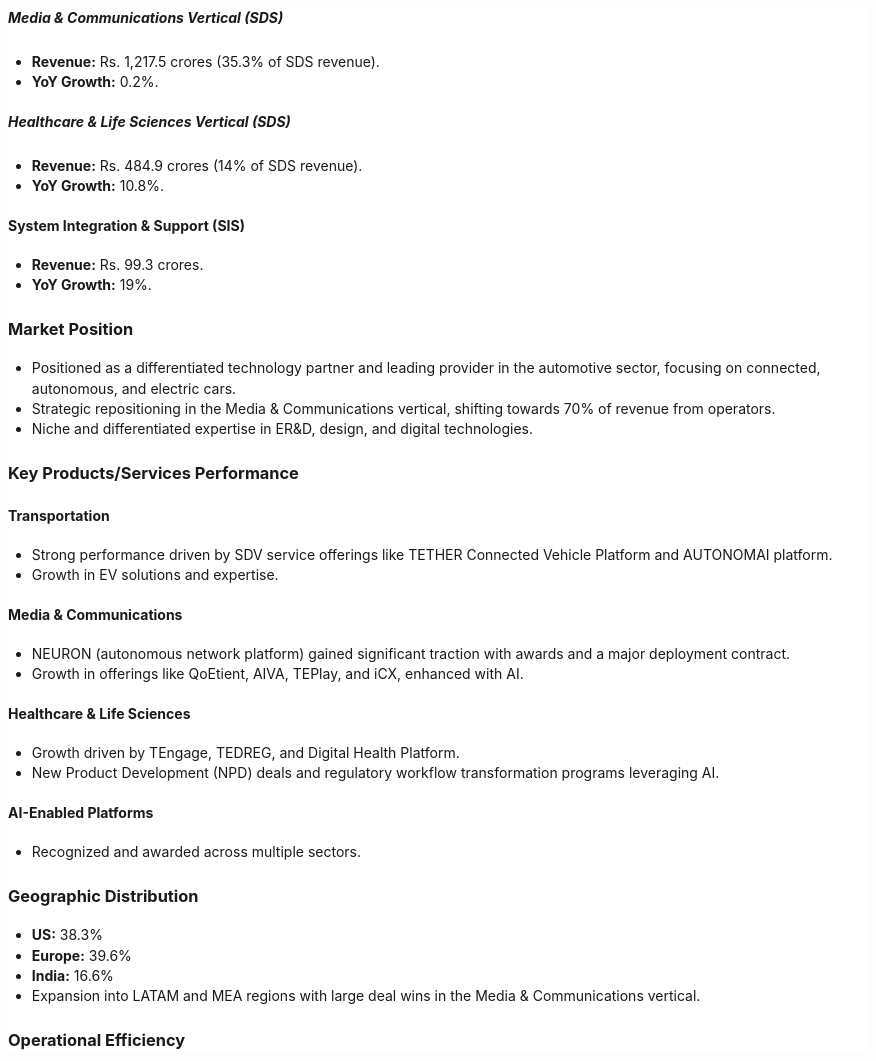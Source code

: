 ##### Media & Communications Vertical (SDS)

*   **Revenue:** Rs. 1,217.5 crores (35.3% of SDS revenue).
*   **YoY Growth:** 0.2%.

##### Healthcare & Life Sciences Vertical (SDS)

*   **Revenue:** Rs. 484.9 crores (14% of SDS revenue).
*   **YoY Growth:** 10.8%.

#### System Integration & Support (SIS)

*   **Revenue:** Rs. 99.3 crores.
*   **YoY Growth:** 19%.

### Market Position

*   Positioned as a differentiated technology partner and leading provider in the automotive sector, focusing on connected, autonomous, and electric cars.
*   Strategic repositioning in the Media & Communications vertical, shifting towards 70% of revenue from operators.
*   Niche and differentiated expertise in ER&D, design, and digital technologies.

### Key Products/Services Performance

#### Transportation

*   Strong performance driven by SDV service offerings like TETHER Connected Vehicle Platform and AUTONOMAI platform.
*   Growth in EV solutions and expertise.

#### Media & Communications

*   NEURON (autonomous network platform) gained significant traction with awards and a major deployment contract.
*   Growth in offerings like QoEtient, AIVA, TEPlay, and iCX, enhanced with AI.

#### Healthcare & Life Sciences

*   Growth driven by TEngage, TEDREG, and Digital Health Platform.
*   New Product Development (NPD) deals and regulatory workflow transformation programs leveraging AI.

#### AI-Enabled Platforms

*   Recognized and awarded across multiple sectors.

### Geographic Distribution

*   **US:** 38.3%
*   **Europe:** 39.6%
*   **India:** 16.6%
* Expansion into LATAM and MEA regions with large deal wins in the Media & Communications vertical.

### Operational Efficiency
